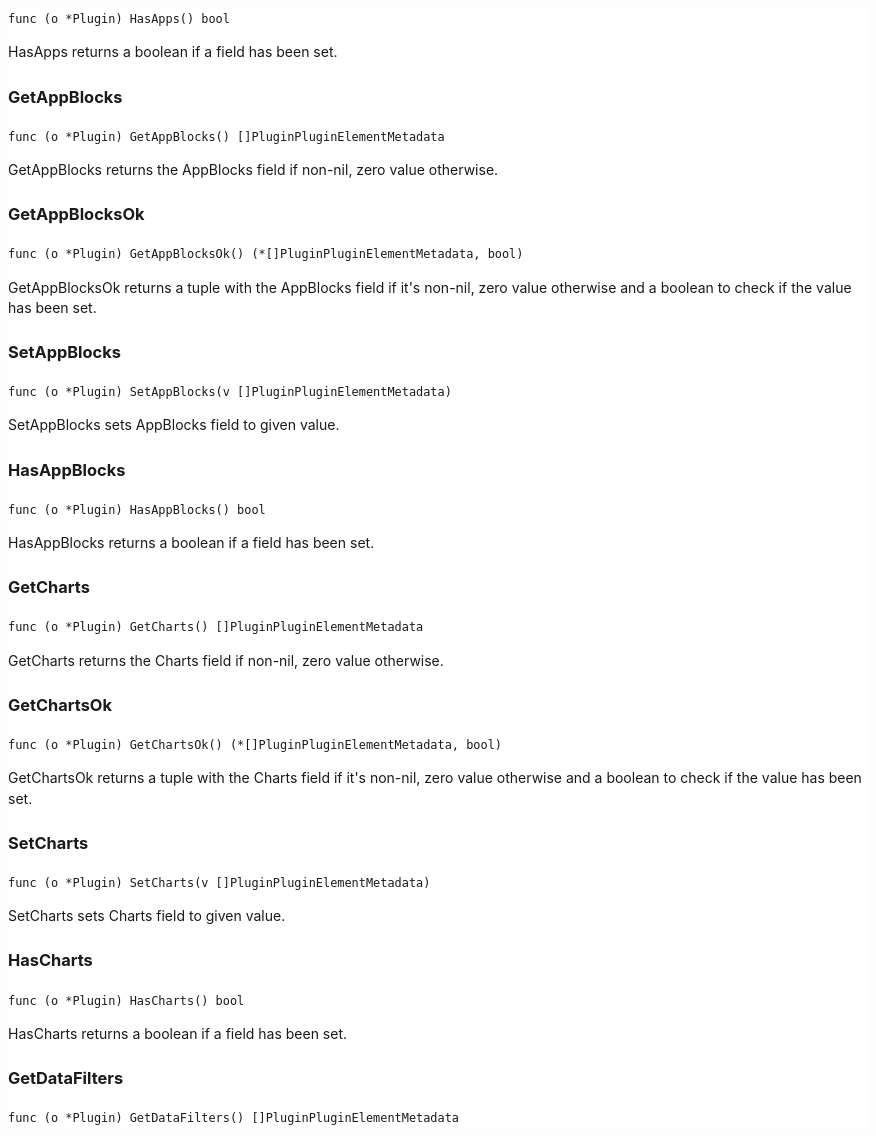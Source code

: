 `func (o *Plugin) HasApps() bool`

HasApps returns a boolean if a field has been set.

### GetAppBlocks

`func (o *Plugin) GetAppBlocks() []PluginPluginElementMetadata`

GetAppBlocks returns the AppBlocks field if non-nil, zero value otherwise.

### GetAppBlocksOk

`func (o *Plugin) GetAppBlocksOk() (*[]PluginPluginElementMetadata, bool)`

GetAppBlocksOk returns a tuple with the AppBlocks field if it's non-nil, zero value otherwise
and a boolean to check if the value has been set.

### SetAppBlocks

`func (o *Plugin) SetAppBlocks(v []PluginPluginElementMetadata)`

SetAppBlocks sets AppBlocks field to given value.

### HasAppBlocks

`func (o *Plugin) HasAppBlocks() bool`

HasAppBlocks returns a boolean if a field has been set.

### GetCharts

`func (o *Plugin) GetCharts() []PluginPluginElementMetadata`

GetCharts returns the Charts field if non-nil, zero value otherwise.

### GetChartsOk

`func (o *Plugin) GetChartsOk() (*[]PluginPluginElementMetadata, bool)`

GetChartsOk returns a tuple with the Charts field if it's non-nil, zero value otherwise
and a boolean to check if the value has been set.

### SetCharts

`func (o *Plugin) SetCharts(v []PluginPluginElementMetadata)`

SetCharts sets Charts field to given value.

### HasCharts

`func (o *Plugin) HasCharts() bool`

HasCharts returns a boolean if a field has been set.

### GetDataFilters

`func (o *Plugin) GetDataFilters() []PluginPluginElementMetadata`

